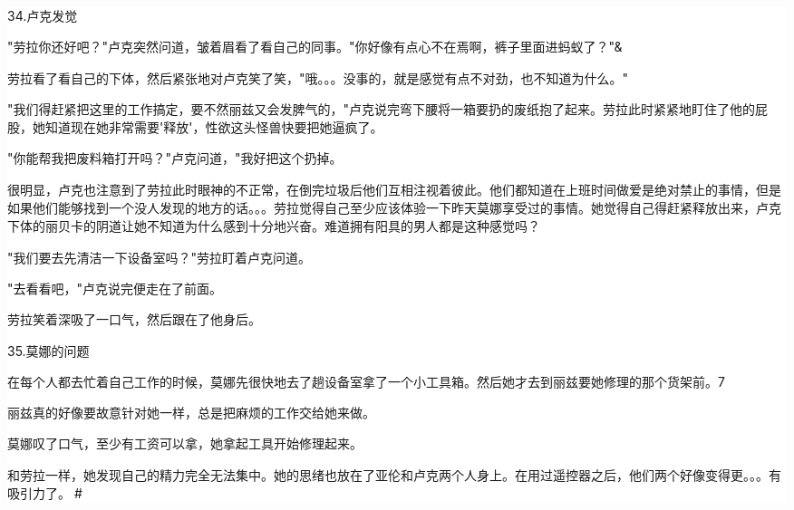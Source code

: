 





34.卢克发觉





"劳拉你还好吧？"卢克突然问道，皱着眉看了看自己的同事。"你好像有点心不在焉啊，裤子里面进蚂蚁了？"&





劳拉看了看自己的下体，然后紧张地对卢克笑了笑，"哦。。。没事的，就是感觉有点不对劲，也不知道为什么。"





"我们得赶紧把这里的工作搞定，要不然丽兹又会发脾气的，"卢克说完弯下腰将一箱要扔的废纸抱了起来。劳拉此时紧紧地盯住了他的屁股，她知道现在她非常需要'释放'，性欲这头怪兽快要把她逼疯了。

"你能帮我把废料箱打开吗？"卢克问道，"我好把这个扔掉。





很明显，卢克也注意到了劳拉此时眼神的不正常，在倒完垃圾后他们互相注视着彼此。他们都知道在上班时间做爱是绝对禁止的事情，但是如果他们能够找到一个没人发现的地方的话。。。劳拉觉得自己至少应该体验一下昨天莫娜享受过的事情。她觉得自己得赶紧释放出来，卢克下体的丽贝卡的阴道让她不知道为什么感到十分地兴奋。难道拥有阳具的男人都是这种感觉吗？



"我们要去先清洁一下设备室吗？"劳拉盯着卢克问道。



"去看看吧，"卢克说完便走在了前面。



劳拉笑着深吸了一口气，然后跟在了他身后。









35.莫娜的问题





在每个人都去忙着自己工作的时候，莫娜先很快地去了趟设备室拿了一个小工具箱。然后她才去到丽兹要她修理的那个货架前。7



丽兹真的好像要故意针对她一样，总是把麻烦的工作交给她来做。



莫娜叹了口气，至少有工资可以拿，她拿起工具开始修理起来。





和劳拉一样，她发现自己的精力完全无法集中。她的思绪也放在了亚伦和卢克两个人身上。在用过遥控器之后，他们两个好像变得更。。。有吸引力了。 #



